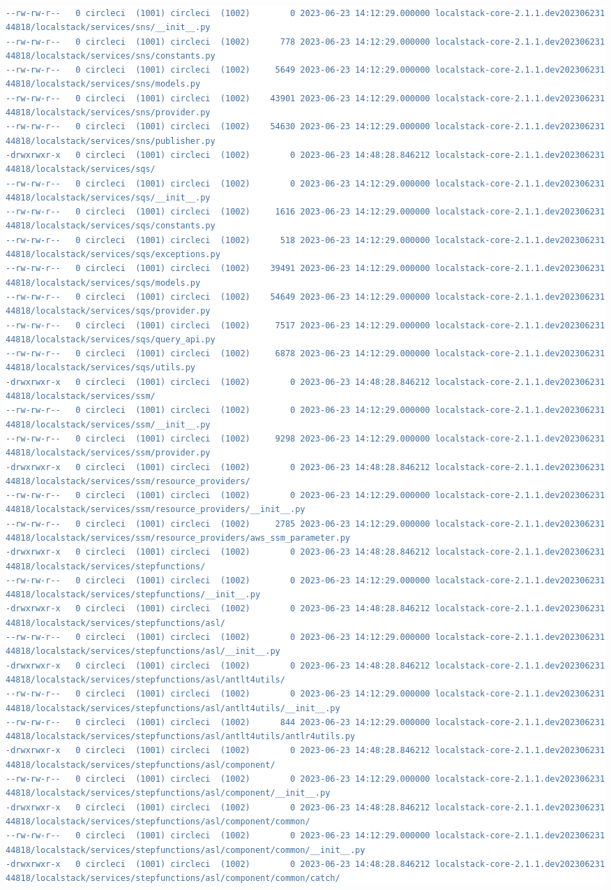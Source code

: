 ```diff
--rw-rw-r--   0 circleci  (1001) circleci  (1002)        0 2023-06-23 14:12:29.000000 localstack-core-2.1.1.dev20230623144818/localstack/services/sns/__init__.py
--rw-rw-r--   0 circleci  (1001) circleci  (1002)      778 2023-06-23 14:12:29.000000 localstack-core-2.1.1.dev20230623144818/localstack/services/sns/constants.py
--rw-rw-r--   0 circleci  (1001) circleci  (1002)     5649 2023-06-23 14:12:29.000000 localstack-core-2.1.1.dev20230623144818/localstack/services/sns/models.py
--rw-rw-r--   0 circleci  (1001) circleci  (1002)    43901 2023-06-23 14:12:29.000000 localstack-core-2.1.1.dev20230623144818/localstack/services/sns/provider.py
--rw-rw-r--   0 circleci  (1001) circleci  (1002)    54630 2023-06-23 14:12:29.000000 localstack-core-2.1.1.dev20230623144818/localstack/services/sns/publisher.py
-drwxrwxr-x   0 circleci  (1001) circleci  (1002)        0 2023-06-23 14:48:28.846212 localstack-core-2.1.1.dev20230623144818/localstack/services/sqs/
--rw-rw-r--   0 circleci  (1001) circleci  (1002)        0 2023-06-23 14:12:29.000000 localstack-core-2.1.1.dev20230623144818/localstack/services/sqs/__init__.py
--rw-rw-r--   0 circleci  (1001) circleci  (1002)     1616 2023-06-23 14:12:29.000000 localstack-core-2.1.1.dev20230623144818/localstack/services/sqs/constants.py
--rw-rw-r--   0 circleci  (1001) circleci  (1002)      518 2023-06-23 14:12:29.000000 localstack-core-2.1.1.dev20230623144818/localstack/services/sqs/exceptions.py
--rw-rw-r--   0 circleci  (1001) circleci  (1002)    39491 2023-06-23 14:12:29.000000 localstack-core-2.1.1.dev20230623144818/localstack/services/sqs/models.py
--rw-rw-r--   0 circleci  (1001) circleci  (1002)    54649 2023-06-23 14:12:29.000000 localstack-core-2.1.1.dev20230623144818/localstack/services/sqs/provider.py
--rw-rw-r--   0 circleci  (1001) circleci  (1002)     7517 2023-06-23 14:12:29.000000 localstack-core-2.1.1.dev20230623144818/localstack/services/sqs/query_api.py
--rw-rw-r--   0 circleci  (1001) circleci  (1002)     6878 2023-06-23 14:12:29.000000 localstack-core-2.1.1.dev20230623144818/localstack/services/sqs/utils.py
-drwxrwxr-x   0 circleci  (1001) circleci  (1002)        0 2023-06-23 14:48:28.846212 localstack-core-2.1.1.dev20230623144818/localstack/services/ssm/
--rw-rw-r--   0 circleci  (1001) circleci  (1002)        0 2023-06-23 14:12:29.000000 localstack-core-2.1.1.dev20230623144818/localstack/services/ssm/__init__.py
--rw-rw-r--   0 circleci  (1001) circleci  (1002)     9298 2023-06-23 14:12:29.000000 localstack-core-2.1.1.dev20230623144818/localstack/services/ssm/provider.py
-drwxrwxr-x   0 circleci  (1001) circleci  (1002)        0 2023-06-23 14:48:28.846212 localstack-core-2.1.1.dev20230623144818/localstack/services/ssm/resource_providers/
--rw-rw-r--   0 circleci  (1001) circleci  (1002)        0 2023-06-23 14:12:29.000000 localstack-core-2.1.1.dev20230623144818/localstack/services/ssm/resource_providers/__init__.py
--rw-rw-r--   0 circleci  (1001) circleci  (1002)     2785 2023-06-23 14:12:29.000000 localstack-core-2.1.1.dev20230623144818/localstack/services/ssm/resource_providers/aws_ssm_parameter.py
-drwxrwxr-x   0 circleci  (1001) circleci  (1002)        0 2023-06-23 14:48:28.846212 localstack-core-2.1.1.dev20230623144818/localstack/services/stepfunctions/
--rw-rw-r--   0 circleci  (1001) circleci  (1002)        0 2023-06-23 14:12:29.000000 localstack-core-2.1.1.dev20230623144818/localstack/services/stepfunctions/__init__.py
-drwxrwxr-x   0 circleci  (1001) circleci  (1002)        0 2023-06-23 14:48:28.846212 localstack-core-2.1.1.dev20230623144818/localstack/services/stepfunctions/asl/
--rw-rw-r--   0 circleci  (1001) circleci  (1002)        0 2023-06-23 14:12:29.000000 localstack-core-2.1.1.dev20230623144818/localstack/services/stepfunctions/asl/__init__.py
-drwxrwxr-x   0 circleci  (1001) circleci  (1002)        0 2023-06-23 14:48:28.846212 localstack-core-2.1.1.dev20230623144818/localstack/services/stepfunctions/asl/antlt4utils/
--rw-rw-r--   0 circleci  (1001) circleci  (1002)        0 2023-06-23 14:12:29.000000 localstack-core-2.1.1.dev20230623144818/localstack/services/stepfunctions/asl/antlt4utils/__init__.py
--rw-rw-r--   0 circleci  (1001) circleci  (1002)      844 2023-06-23 14:12:29.000000 localstack-core-2.1.1.dev20230623144818/localstack/services/stepfunctions/asl/antlt4utils/antlr4utils.py
-drwxrwxr-x   0 circleci  (1001) circleci  (1002)        0 2023-06-23 14:48:28.846212 localstack-core-2.1.1.dev20230623144818/localstack/services/stepfunctions/asl/component/
--rw-rw-r--   0 circleci  (1001) circleci  (1002)        0 2023-06-23 14:12:29.000000 localstack-core-2.1.1.dev20230623144818/localstack/services/stepfunctions/asl/component/__init__.py
-drwxrwxr-x   0 circleci  (1001) circleci  (1002)        0 2023-06-23 14:48:28.846212 localstack-core-2.1.1.dev20230623144818/localstack/services/stepfunctions/asl/component/common/
--rw-rw-r--   0 circleci  (1001) circleci  (1002)        0 2023-06-23 14:12:29.000000 localstack-core-2.1.1.dev20230623144818/localstack/services/stepfunctions/asl/component/common/__init__.py
-drwxrwxr-x   0 circleci  (1001) circleci  (1002)        0 2023-06-23 14:48:28.846212 localstack-core-2.1.1.dev20230623144818/localstack/services/stepfunctions/asl/component/common/catch/
```
